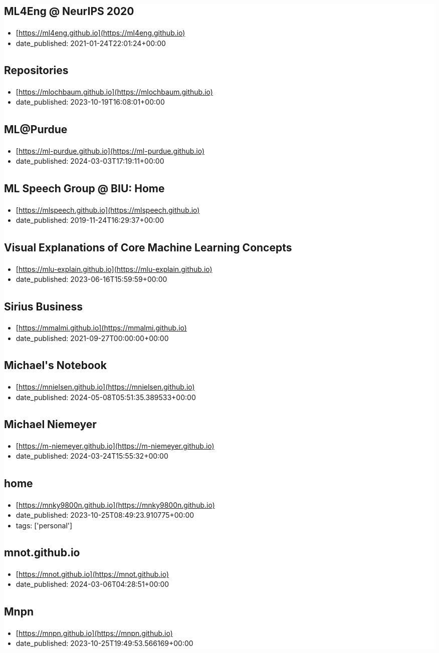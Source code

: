  ## ML4Eng @ NeurIPS 2020
 - [https://ml4eng.github.io](https://ml4eng.github.io)
 - date_published: 2021-01-24T22:01:24+00:00

 ## Repositories
 - [https://mlochbaum.github.io](https://mlochbaum.github.io)
 - date_published: 2023-10-19T16:08:01+00:00

 ## ML@Purdue
 - [https://ml-purdue.github.io](https://ml-purdue.github.io)
 - date_published: 2024-03-03T17:19:11+00:00

 ## ML Speech Group @ BIU: Home
 - [https://mlspeech.github.io](https://mlspeech.github.io)
 - date_published: 2019-11-24T16:29:37+00:00

 ## Visual Explanations of Core Machine Learning Concepts
 - [https://mlu-explain.github.io](https://mlu-explain.github.io)
 - date_published: 2023-06-16T15:59:59+00:00

 ## Sirius Business
 - [https://mmalmi.github.io](https://mmalmi.github.io)
 - date_published: 2021-09-27T00:00:00+00:00

 ## Michael's Notebook
 - [https://mnielsen.github.io](https://mnielsen.github.io)
 - date_published: 2024-05-08T05:51:35.389533+00:00

 ## Michael Niemeyer
 - [https://m-niemeyer.github.io](https://m-niemeyer.github.io)
 - date_published: 2024-03-24T15:55:32+00:00

 ## home
 - [https://mnky9800n.github.io](https://mnky9800n.github.io)
 - date_published: 2023-10-25T08:49:23.910775+00:00
 - tags: ['personal']

 ## mnot.github.io
 - [https://mnot.github.io](https://mnot.github.io)
 - date_published: 2024-03-06T04:28:51+00:00

 ## Mnpn
 - [https://mnpn.github.io](https://mnpn.github.io)
 - date_published: 2023-10-25T19:49:53.566169+00:00
